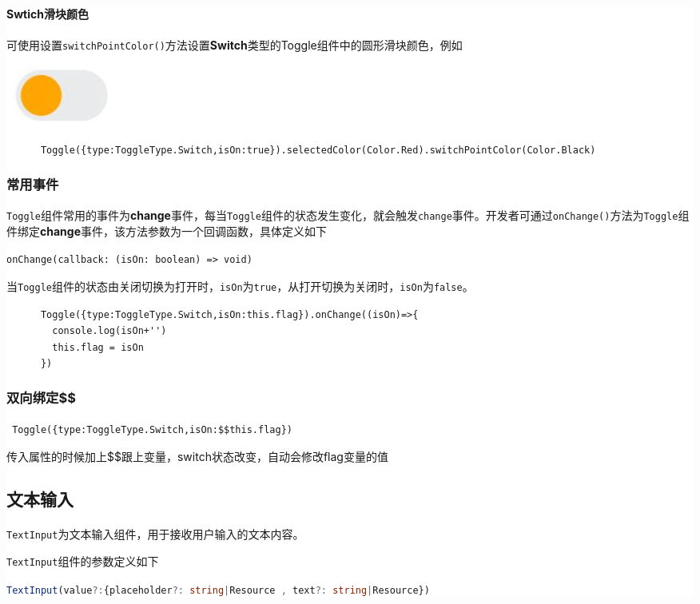 

####  Swtich滑块颜色

可使用设置`switchPointColor()`方法设置**Switch**类型的Toggle组件中的圆形滑块颜色，例如

![img](02-组件.assets/image-1737733142103.png)



```
      Toggle({type:ToggleType.Switch,isOn:true}).selectedColor(Color.Red).switchPointColor(Color.Black)

```



###  常用事件

`Toggle`组件常用的事件为**change**事件，每当`Toggle`组件的状态发生变化，就会触发`change`事件。开发者可通过`onChange()`方法为`Toggle`组件绑定**change**事件，该方法参数为一个回调函数，具体定义如下

```arkts
onChange(callback: (isOn: boolean) => void)
```

当`Toggle`组件的状态由关闭切换为打开时，`isOn`为`true`，从打开切换为关闭时，`isOn`为`false`。

```
      Toggle({type:ToggleType.Switch,isOn:this.flag}).onChange((isOn)=>{
        console.log(isOn+'')
        this.flag = isOn
      })
```

### 双向绑定$$

```
 Toggle({type:ToggleType.Switch,isOn:$$this.flag})
```

传入属性的时候加上$$跟上变量，switch状态改变，自动会修改flag变量的值



## 文本输入



`TextInput`为文本输入组件，用于接收用户输入的文本内容。

`TextInput`组件的参数定义如下

```typescript
TextInput(value?:{placeholder?: string|Resource , text?: string|Resource})
```
